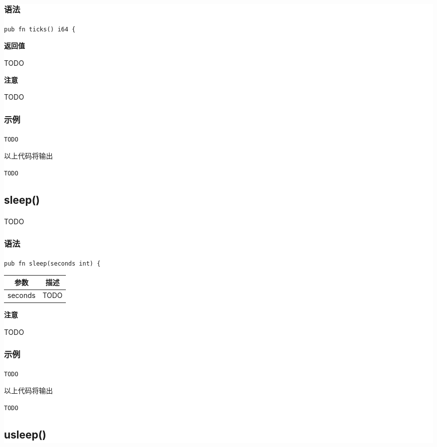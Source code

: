 ### 语法

```
pub fn ticks() i64 {
```

**返回值**

TODO

**注意**

TODO

### 示例

```
TODO
```

以上代码将输出

```
TODO
```

## sleep()

TODO

### 语法

```
pub fn sleep(seconds int) {
```

参数|描述
---|---
seconds|TODO

**注意**

TODO

### 示例

```
TODO
```

以上代码将输出

```
TODO
```

## usleep()
